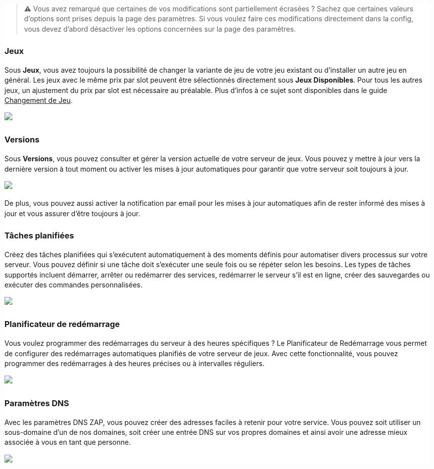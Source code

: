 > ⚠️ Vous avez remarqué que certaines de vos modifications sont partiellement écrasées ? Sachez que certaines valeurs d’options sont prises depuis la page des paramètres. Si vous voulez faire ces modifications directement dans la config, vous devez d’abord désactiver les options concernées sur la page des paramètres.

### Jeux

Sous **Jeux**, vous avez toujours la possibilité de changer la variante de jeu de votre jeu existant ou d’installer un autre jeu en général. Les jeux avec le même prix par slot peuvent être sélectionnés directement sous **Jeux Disponibles**. Pour tous les autres jeux, un ajustement du prix par slot est nécessaire au préalable. Plus d’infos à ce sujet sont disponibles dans le guide [Changement de Jeu](gameserver-gameswitch.md).

![](https://screensaver01.zap-hosting.com/index.php/s/xkkECw7o52fAMWk/preview)

### Versions

Sous **Versions**, vous pouvez consulter et gérer la version actuelle de votre serveur de jeux. Vous pouvez y mettre à jour vers la dernière version à tout moment ou activer les mises à jour automatiques pour garantir que votre serveur soit toujours à jour.

![](https://screensaver01.zap-hosting.com/index.php/s/BH2JzyRHTeLdKHz/preview)

De plus, vous pouvez aussi activer la notification par email pour les mises à jour automatiques afin de rester informé des mises à jour et vous assurer d’être toujours à jour.

### Tâches planifiées

Créez des tâches planifiées qui s’exécutent automatiquement à des moments définis pour automatiser divers processus sur votre serveur. Vous pouvez définir si une tâche doit s’exécuter une seule fois ou se répéter selon les besoins. Les types de tâches supportés incluent démarrer, arrêter ou redémarrer des services, redémarrer le serveur s’il est en ligne, créer des sauvegardes ou exécuter des commandes personnalisées.

![](https://screensaver01.zap-hosting.com/index.php/s/P6DeWiRC3tDqG2z/preview)

### Planificateur de redémarrage

Vous voulez programmer des redémarrages du serveur à des heures spécifiques ? Le Planificateur de Redémarrage vous permet de configurer des redémarrages automatiques planifiés de votre serveur de jeux. Avec cette fonctionnalité, vous pouvez programmer des redémarrages à des heures précises ou à intervalles réguliers.

![](https://screensaver01.zap-hosting.com/index.php/s/Y6WciDS7YP98P4m/preview)

### Paramètres DNS

Avec les paramètres DNS ZAP, vous pouvez créer des adresses faciles à retenir pour votre service. Vous pouvez soit utiliser un sous-domaine d’un de nos domaines, soit créer une entrée DNS sur vos propres domaines et ainsi avoir une adresse mieux associée à vous en tant que personne.

![](https://screensaver01.zap-hosting.com/index.php/s/tM5FGTHRSbZA5rN/preview)

